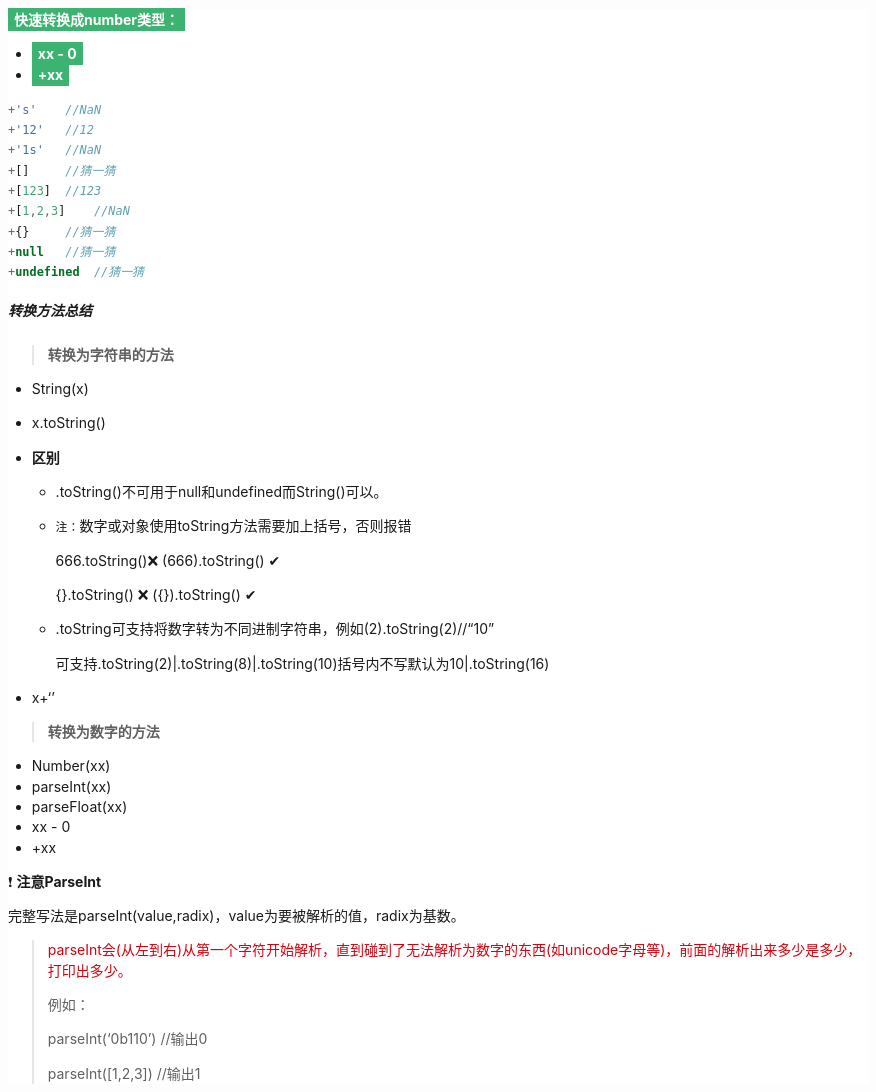 <font style="color:white;background:mediumseagreen;padding:3px 6px;font-weight:bold;">快速转换成number类型：</font>

- <font style="color:white;background:mediumseagreen;padding:3px 6px;font-weight:bold;">xx - 0</font>
- <font style="color:white;background:mediumseagreen;padding:3px 6px;font-weight:bold;">+xx</font>

```js
+'s'	//NaN
+'12'	//12
+'1s'	//NaN
+[]		//猜一猜
+[123]	//123
+[1,2,3]	//NaN
+{}		//猜一猜
+null	//猜一猜
+undefined	//猜一猜
```



##### 转换方法总结

> **转换为字符串的方法**

- String(x)

- x.toString()

- **区别**

  - .toString()不可用于null和undefined而String()可以。

  - `注：`数字或对象使用toString方法需要加上括号，否则报错

    666.toString()❌ (666).toString() ✔

    {}.toString() ❌ ({}).toString() ✔

  - .toString可支持将数字转为不同进制字符串，例如(2).toString(2)//“10”

    可支持.toString(2)|.toString(8)|.toString(10)括号内不写默认为10|.toString(16)

- x+‘’

> **转换为数字的方法**

- Number(xx)
- parseInt(xx)
- parseFloat(xx)
- xx - 0
- +xx

❗ **注意ParseInt**

完整写法是parseInt(value,radix)，value为要被解析的值，radix为基数。

> <font color=darkorenge>parseInt会(从左到右)从第一个字符开始解析，直到碰到了无法解析为数字的东西(如unicode字母等)，前面的解析出来多少是多少，打印出多少。</font>
>
> 例如：
>
> parseInt(‘0b110’) //输出0
>
> parseInt([1,2,3]) //输出1
